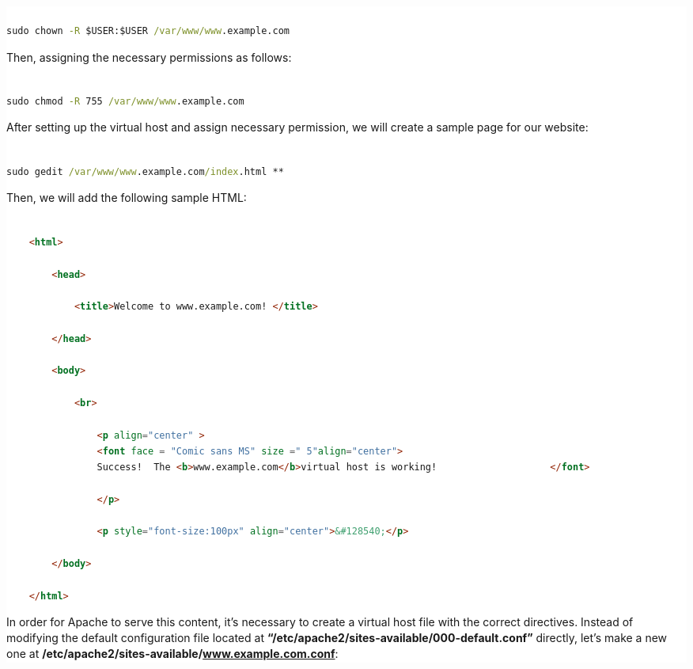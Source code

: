 ```bat

sudo chown -R $USER:$USER /var/www/www.example.com 

```

Then, assigning the necessary permissions as follows: 

```bat

sudo chmod -R 755 /var/www/www.example.com

```


After setting up the virtual host and assign necessary permission, we will create a sample page for our website: 

```bat

sudo gedit /var/www/www.example.com/index.html **

```

Then, we will add the following sample HTML: 

```html

	<html> 

		<head> 

			<title>Welcome to www.example.com! </title> 

		</head>

		<body> 

			<br> 

				<p align="center" >
				<font face = "Comic sans MS" size =" 5"align="center">
				Success!  The <b>www.example.com</b>virtual host is working!                    </font>

				</p>

				<p style="font-size:100px" align="center">&#128540;</p> 

		</body>

	</html> 

```

In order for Apache to serve this content, it’s necessary to create a virtual host file with the correct directives. Instead of modifying the default configuration file located at **“/etc/apache2/sites-available/000-default.conf”** directly, let’s make a new one at **/etc/apache2/sites-available/www.example.com.conf**: 
